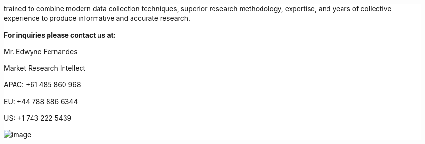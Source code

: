 trained to combine modern data collection techniques, superior research methodology, expertise, and years of collective experience to produce informative and accurate research.</span></p><p><strong>For inquiries please contact us at:</strong></p><p>Mr. Edwyne Fernandes</p><p>Market Research Intellect</p><p>APAC: +61 485 860 968</p><p>EU: +44 788 886 6344</p><p>US: +1 743 222 5439</p>
![image](https://github.com/user-attachments/assets/e07cdea1-9b80-494f-8df6-6536fb3a2db1)
